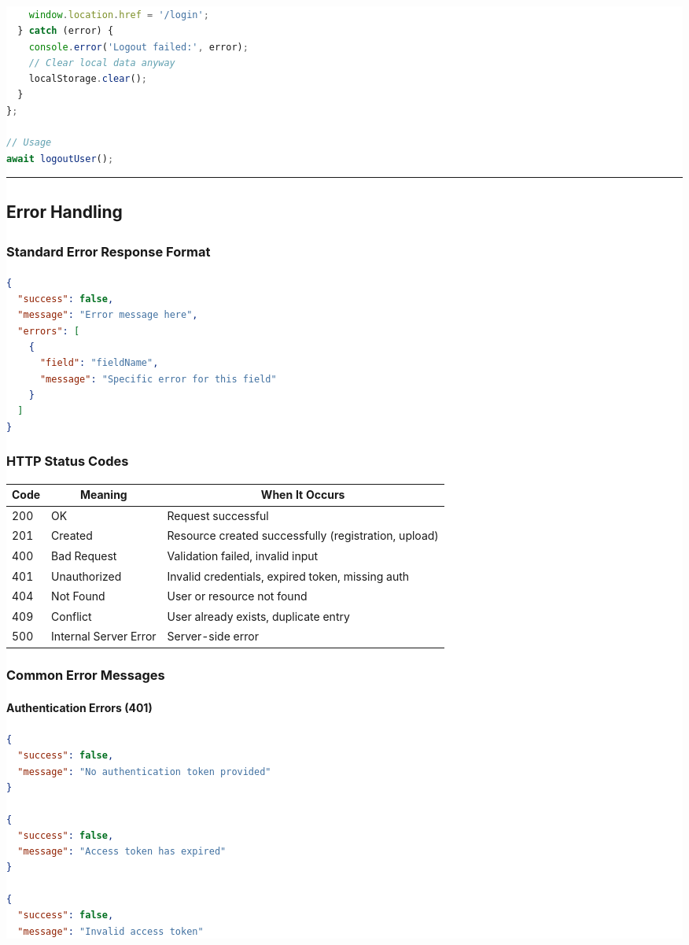 ```javascript
    window.location.href = '/login';
  } catch (error) {
    console.error('Logout failed:', error);
    // Clear local data anyway
    localStorage.clear();
  }
};

// Usage
await logoutUser();
```

---

## Error Handling

### Standard Error Response Format
```json
{
  "success": false,
  "message": "Error message here",
  "errors": [
    {
      "field": "fieldName",
      "message": "Specific error for this field"
    }
  ]
}
```

### HTTP Status Codes
| Code | Meaning | When It Occurs |
|------|---------|----------------|
| 200 | OK | Request successful |
| 201 | Created | Resource created successfully (registration, upload) |
| 400 | Bad Request | Validation failed, invalid input |
| 401 | Unauthorized | Invalid credentials, expired token, missing auth |
| 404 | Not Found | User or resource not found |
| 409 | Conflict | User already exists, duplicate entry |
| 500 | Internal Server Error | Server-side error |

### Common Error Messages

#### Authentication Errors (401)
```json
{
  "success": false,
  "message": "No authentication token provided"
}

{
  "success": false,
  "message": "Access token has expired"
}

{
  "success": false,
  "message": "Invalid access token"
```